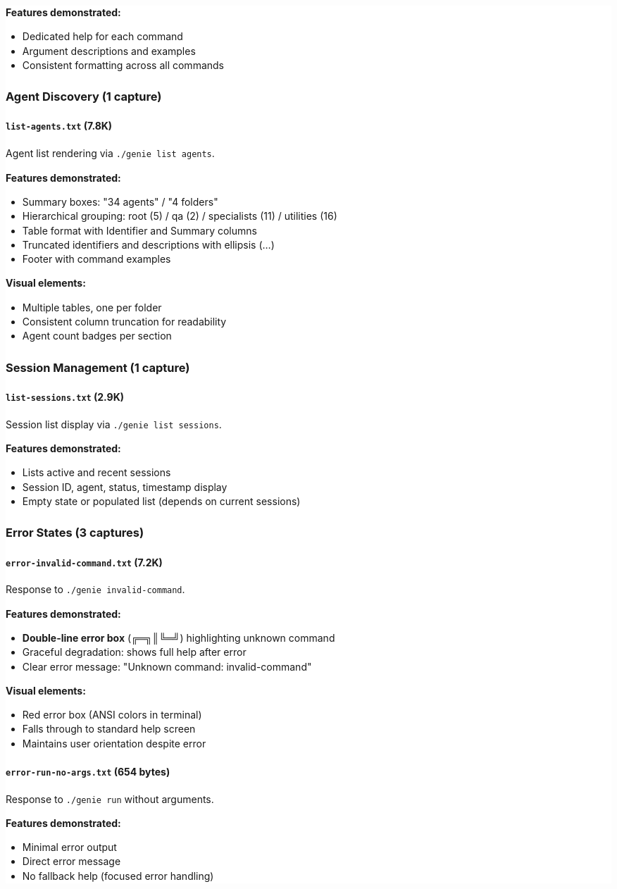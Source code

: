 **Features demonstrated:**
- Dedicated help for each command
- Argument descriptions and examples
- Consistent formatting across all commands

### Agent Discovery (1 capture)

#### `list-agents.txt` (7.8K)
Agent list rendering via `./genie list agents`.

**Features demonstrated:**
- Summary boxes: "34 agents" / "4 folders"
- Hierarchical grouping: root (5) / qa (2) / specialists (11) / utilities (16)
- Table format with Identifier and Summary columns
- Truncated identifiers and descriptions with ellipsis (…)
- Footer with command examples

**Visual elements:**
- Multiple tables, one per folder
- Consistent column truncation for readability
- Agent count badges per section

### Session Management (1 capture)

#### `list-sessions.txt` (2.9K)
Session list display via `./genie list sessions`.

**Features demonstrated:**
- Lists active and recent sessions
- Session ID, agent, status, timestamp display
- Empty state or populated list (depends on current sessions)

### Error States (3 captures)

#### `error-invalid-command.txt` (7.2K)
Response to `./genie invalid-command`.

**Features demonstrated:**
- **Double-line error box** (╔═╗║╚═╝) highlighting unknown command
- Graceful degradation: shows full help after error
- Clear error message: "Unknown command: invalid-command"

**Visual elements:**
- Red error box (ANSI colors in terminal)
- Falls through to standard help screen
- Maintains user orientation despite error

#### `error-run-no-args.txt` (654 bytes)
Response to `./genie run` without arguments.

**Features demonstrated:**
- Minimal error output
- Direct error message
- No fallback help (focused error handling)
